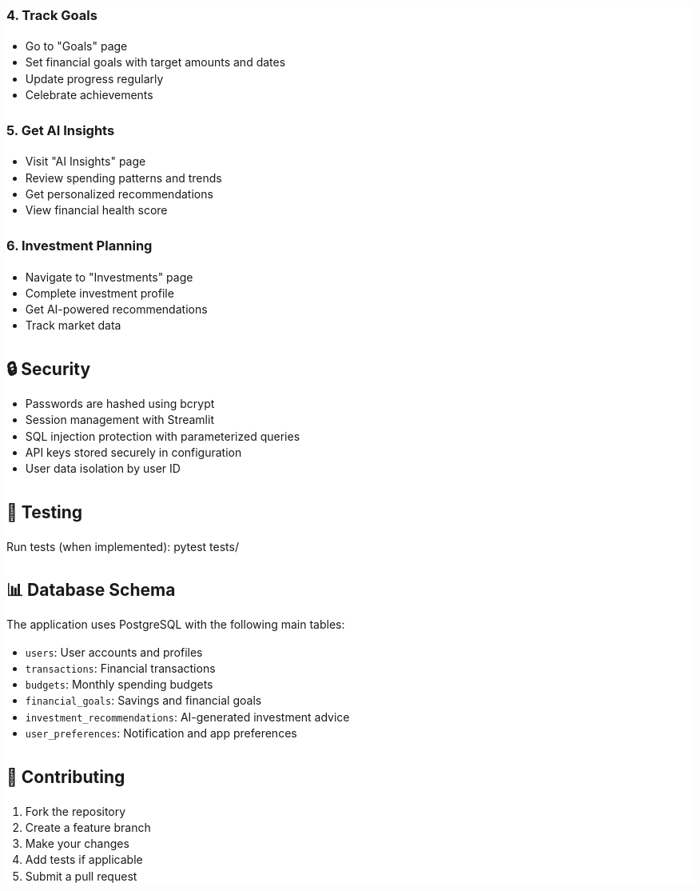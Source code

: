### 4. Track Goals
- Go to "Goals" page
- Set financial goals with target amounts and dates
- Update progress regularly
- Celebrate achievements

### 5. Get AI Insights
- Visit "AI Insights" page
- Review spending patterns and trends
- Get personalized recommendations
- View financial health score

### 6. Investment Planning
- Navigate to "Investments" page
- Complete investment profile
- Get AI-powered recommendations
- Track market data

## 🔒 Security

- Passwords are hashed using bcrypt
- Session management with Streamlit
- SQL injection protection with parameterized queries
- API keys stored securely in configuration
- User data isolation by user ID

## 🧪 Testing

Run tests (when implemented):
pytest tests/

## 📊 Database Schema

The application uses PostgreSQL with the following main tables:

- `users`: User accounts and profiles
- `transactions`: Financial transactions
- `budgets`: Monthly spending budgets
- `financial_goals`: Savings and financial goals
- `investment_recommendations`: AI-generated investment advice
- `user_preferences`: Notification and app preferences

## 🤝 Contributing

1. Fork the repository
2. Create a feature branch
3. Make your changes
4. Add tests if applicable
5. Submit a pull request
